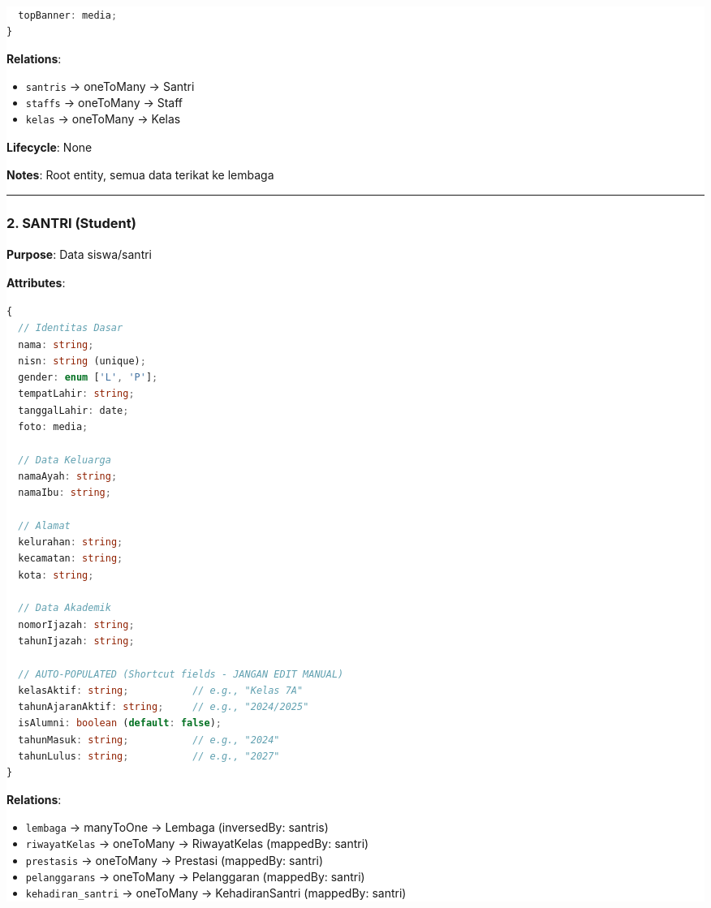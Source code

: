 ```typescript
  topBanner: media;
}
```

**Relations**:
- `santris` → oneToMany → Santri
- `staffs` → oneToMany → Staff
- `kelas` → oneToMany → Kelas

**Lifecycle**: None

**Notes**: Root entity, semua data terikat ke lembaga

---

### 2. **SANTRI** (Student)

**Purpose**: Data siswa/santri

**Attributes**:
```typescript
{
  // Identitas Dasar
  nama: string;
  nisn: string (unique);
  gender: enum ['L', 'P'];
  tempatLahir: string;
  tanggalLahir: date;
  foto: media;
  
  // Data Keluarga
  namaAyah: string;
  namaIbu: string;
  
  // Alamat
  kelurahan: string;
  kecamatan: string;
  kota: string;
  
  // Data Akademik
  nomorIjazah: string;
  tahunIjazah: string;
  
  // AUTO-POPULATED (Shortcut fields - JANGAN EDIT MANUAL)
  kelasAktif: string;           // e.g., "Kelas 7A"
  tahunAjaranAktif: string;     // e.g., "2024/2025"
  isAlumni: boolean (default: false);
  tahunMasuk: string;           // e.g., "2024"
  tahunLulus: string;           // e.g., "2027"
}
```

**Relations**:
- `lembaga` → manyToOne → Lembaga (inversedBy: santris)
- `riwayatKelas` → oneToMany → RiwayatKelas (mappedBy: santri)
- `prestasis` → oneToMany → Prestasi (mappedBy: santri)
- `pelanggarans` → oneToMany → Pelanggaran (mappedBy: santri)
- `kehadiran_santri` → oneToMany → KehadiranSantri (mappedBy: santri)

